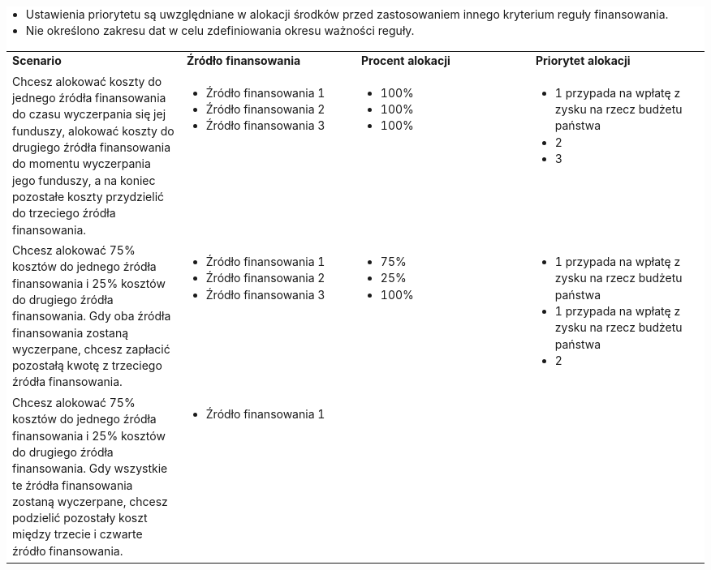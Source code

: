 -   Ustawienia priorytetu są uwzględniane w alokacji środków przed zastosowaniem innego kryterium reguły finansowania.
-   Nie określono zakresu dat w celu zdefiniowania okresu ważności reguły.

<table>
<colgroup>
<col width="25%" />
<col width="25%" />
<col width="25%" />
<col width="25%" />
</colgroup>
<tbody>
<tr class="odd">
<td><strong>Scenario</strong></td>
<td><strong>Źródło finansowania </strong></td>
<td><strong>Procent alokacji </strong></td>
<td><strong>Priorytet alokacji </strong></td>
</tr>
<tr class="even">
<td>Chcesz alokować koszty do jednego źródła finansowania do czasu wyczerpania się jej funduszy, alokować koszty do drugiego źródła finansowania do momentu wyczerpania jego funduszy, a na koniec pozostałe koszty przydzielić do trzeciego źródła finansowania.</td>
<td><ul>
<li>Źródło finansowania 1</li>
<li>Źródło finansowania 2</li>
<li>Źródło finansowania 3</li>
</ul></td>
<td><ul>
<li>100%</li>
<li>100%</li>
<li>100%</li>
</ul></td>
<td><ul>
<li>1 przypada na wpłatę z zysku na rzecz budżetu państwa</li>
<li>2</li>
<li>3</li>
</ul></td>
</tr>
<tr class="odd">
<td>Chcesz alokować 75% kosztów do jednego źródła finansowania i 25% kosztów do drugiego źródła finansowania. Gdy oba źródła finansowania zostaną wyczerpane, chcesz zapłacić pozostałą kwotę z trzeciego źródła finansowania.</td>
<td><ul>
<li>Źródło finansowania 1</li>
<li>Źródło finansowania 2</li>
<li>Źródło finansowania 3</li>
</ul></td>
<td><ul>
<li>75%</li>
<li>25%</li>
<li>100%</li>
</ul></td>
<td><ul>
<li>1 przypada na wpłatę z zysku na rzecz budżetu państwa</li>
<li>1 przypada na wpłatę z zysku na rzecz budżetu państwa</li>
<li>2</li>
</ul></td>
</tr>
<tr class="even">
<td>Chcesz alokować 75% kosztów do jednego źródła finansowania i 25% kosztów do drugiego źródła finansowania. Gdy wszystkie te źródła finansowania zostaną wyczerpane, chcesz podzielić pozostały koszt między trzecie i czwarte źródło finansowania.</td>
<td><ul>
<li>Źródło finansowania 1</li>